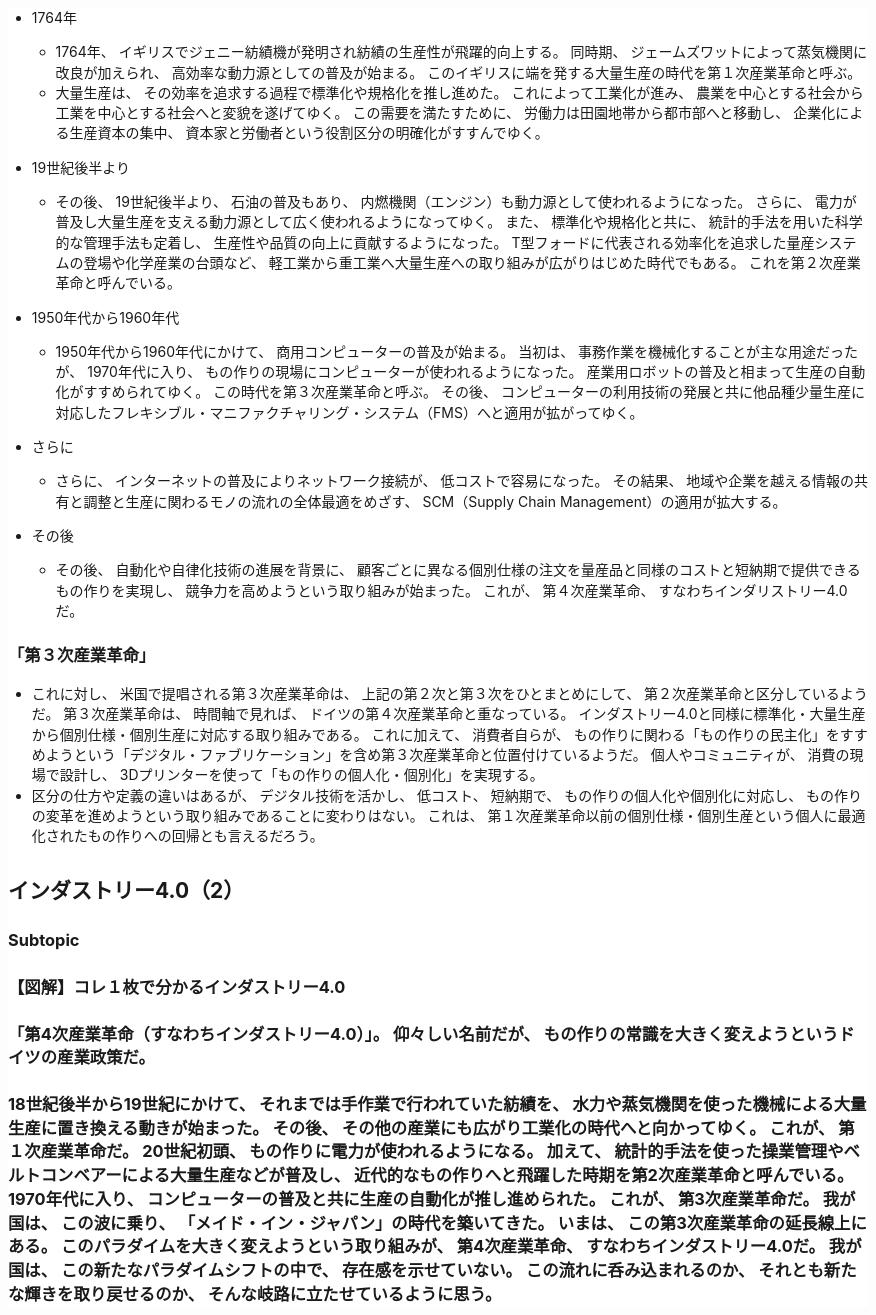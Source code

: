 - 1764年

	- 1764年、 イギリスでジェニー紡績機が発明され紡績の生産性が飛躍的向上する。 同時期、 ジェームズワットによって蒸気機関に改良が加えられ、 高効率な動力源としての普及が始まる。 このイギリスに端を発する大量生産の時代を第１次産業革命と呼ぶ。 
	- 大量生産は、 その効率を追求する過程で標準化や規格化を推し進めた。 これによって工業化が進み、 農業を中心とする社会から工業を中心とする社会へと変貌を遂げてゆく。 この需要を満たすために、 労働力は田園地帯から都市部へと移動し、 企業化による生産資本の集中、 資本家と労働者という役割区分の明確化がすすんでゆく。 

- 19世紀後半より

	- その後、 19世紀後半より、 石油の普及もあり、 内燃機関（エンジン）も動力源として使われるようになった。 さらに、 電力が普及し大量生産を支える動力源として広く使われるようになってゆく。 また、 標準化や規格化と共に、 統計的手法を用いた科学的な管理手法も定着し、 生産性や品質の向上に貢献するようになった。 T型フォードに代表される効率化を追求した量産システムの登場や化学産業の台頭など、 軽工業から重工業へ大量生産への取り組みが広がりはじめた時代でもある。 これを第２次産業革命と呼んでいる。 

- 1950年代から1960年代

	- 1950年代から1960年代にかけて、 商用コンピューターの普及が始まる。 当初は、 事務作業を機械化することが主な用途だったが、 1970年代に入り、 もの作りの現場にコンピューターが使われるようになった。 産業用ロボットの普及と相まって生産の自動化がすすめられてゆく。 この時代を第３次産業革命と呼ぶ。 その後、 コンピューターの利用技術の発展と共に他品種少量生産に対応したフレキシブル・マニファクチャリング・システム（FMS）へと適用が拡がってゆく。 

- さらに

	- さらに、 インターネットの普及によりネットワーク接続が、 低コストで容易になった。 その結果、 地域や企業を越える情報の共有と調整と生産に関わるモノの流れの全体最適をめざす、 SCM（Supply Chain Management）の適用が拡大する。 

- その後

	- その後、 自動化や自律化技術の進展を背景に、 顧客ごとに異なる個別仕様の注文を量産品と同様のコストと短納期で提供できるもの作りを実現し、 競争力を高めようという取り組みが始まった。 これが、 第４次産業革命、 すなわちインダリストリー4.0だ。 

### 「第３次産業革命」

- これに対し、 米国で提唱される第３次産業革命は、 上記の第２次と第３次をひとまとめにして、 第２次産業革命と区分しているようだ。 第３次産業革命は、 時間軸で見れば、 ドイツの第４次産業革命と重なっている。 インダストリー4.0と同様に標準化・大量生産から個別仕様・個別生産に対応する取り組みである。 これに加えて、 消費者自らが、 もの作りに関わる「もの作りの民主化」をすすめようという「デジタル・ファブリケーション」を含め第３次産業革命と位置付けているようだ。 個人やコミュニティが、 消費の現場で設計し、 3Dプリンターを使って「もの作りの個人化・個別化」を実現する。 
- 区分の仕方や定義の違いはあるが、 デジタル技術を活かし、 低コスト、 短納期で、 もの作りの個人化や個別化に対応し、 もの作りの変革を進めようという取り組みであることに変わりはない。 これは、 第１次産業革命以前の個別仕様・個別生産という個人に最適化されたもの作りへの回帰とも言えるだろう。 

## インダストリー4.0（2）

### Subtopic

### 【図解】コレ１枚で分かるインダストリー4.0

### 「第4次産業革命（すなわちインダストリー4.0）」。 仰々しい名前だが、 もの作りの常識を大きく変えようというドイツの産業政策だ。 

### 18世紀後半から19世紀にかけて、 それまでは手作業で行われていた紡績を、 水力や蒸気機関を使った機械による大量生産に置き換える動きが始まった。 その後、 その他の産業にも広がり工業化の時代へと向かってゆく。 これが、 第１次産業革命だ。 20世紀初頭、 もの作りに電力が使われるようになる。 加えて、 統計的手法を使った操業管理やベルトコンベアーによる大量生産などが普及し、 近代的なもの作りへと飛躍した時期を第2次産業革命と呼んでいる。 1970年代に入り、 コンピューターの普及と共に生産の自動化が推し進められた。 これが、 第3次産業革命だ。 我が国は、 この波に乗り、 「メイド・イン・ジャパン」の時代を築いてきた。 いまは、 この第3次産業革命の延長線上にある。 このパラダイムを大きく変えようという取り組みが、 第4次産業革命、 すなわちインダストリー4.0だ。 我が国は、 この新たなパラダイムシフトの中で、 存在感を示せていない。 この流れに呑み込まれるのか、 それとも新たな輝きを取り戻せるのか、 そんな岐路に立たせているように思う。 
